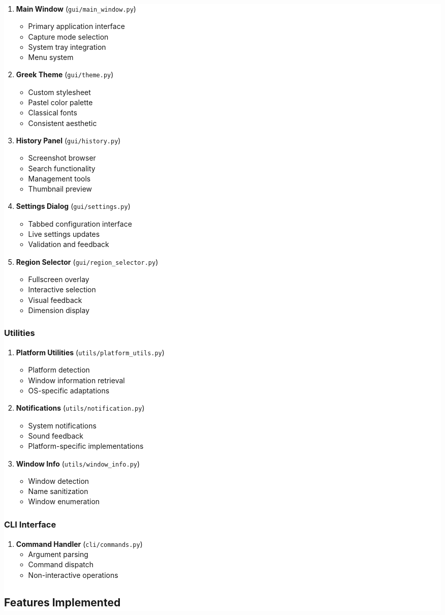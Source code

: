 1. **Main Window** (`gui/main_window.py`)
   - Primary application interface
   - Capture mode selection
   - System tray integration
   - Menu system

2. **Greek Theme** (`gui/theme.py`)
   - Custom stylesheet
   - Pastel color palette
   - Classical fonts
   - Consistent aesthetic

3. **History Panel** (`gui/history.py`)
   - Screenshot browser
   - Search functionality
   - Management tools
   - Thumbnail preview

4. **Settings Dialog** (`gui/settings.py`)
   - Tabbed configuration interface
   - Live settings updates
   - Validation and feedback

5. **Region Selector** (`gui/region_selector.py`)
   - Fullscreen overlay
   - Interactive selection
   - Visual feedback
   - Dimension display

### Utilities

1. **Platform Utilities** (`utils/platform_utils.py`)
   - Platform detection
   - Window information retrieval
   - OS-specific adaptations

2. **Notifications** (`utils/notification.py`)
   - System notifications
   - Sound feedback
   - Platform-specific implementations

3. **Window Info** (`utils/window_info.py`)
   - Window detection
   - Name sanitization
   - Window enumeration

### CLI Interface

1. **Command Handler** (`cli/commands.py`)
   - Argument parsing
   - Command dispatch
   - Non-interactive operations

## Features Implemented
